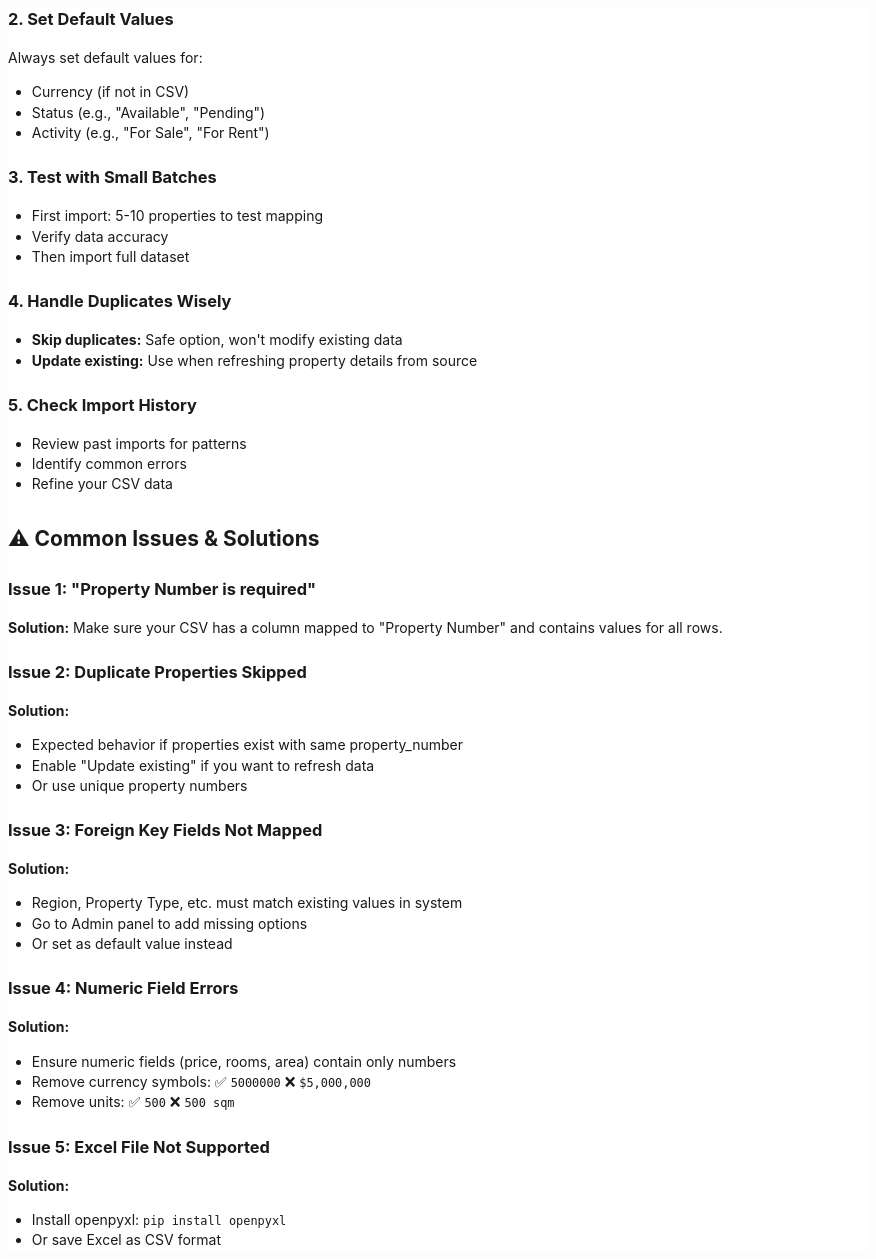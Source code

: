 ### 2. **Set Default Values**
Always set default values for:
- Currency (if not in CSV)
- Status (e.g., "Available", "Pending")
- Activity (e.g., "For Sale", "For Rent")

### 3. **Test with Small Batches**
- First import: 5-10 properties to test mapping
- Verify data accuracy
- Then import full dataset

### 4. **Handle Duplicates Wisely**
- **Skip duplicates:** Safe option, won't modify existing data
- **Update existing:** Use when refreshing property details from source

### 5. **Check Import History**
- Review past imports for patterns
- Identify common errors
- Refine your CSV data

## ⚠️ Common Issues & Solutions

### Issue 1: "Property Number is required"
**Solution:** Make sure your CSV has a column mapped to "Property Number" and contains values for all rows.

### Issue 2: Duplicate Properties Skipped
**Solution:** 
- Expected behavior if properties exist with same property_number
- Enable "Update existing" if you want to refresh data
- Or use unique property numbers

### Issue 3: Foreign Key Fields Not Mapped
**Solution:**
- Region, Property Type, etc. must match existing values in system
- Go to Admin panel to add missing options
- Or set as default value instead

### Issue 4: Numeric Field Errors
**Solution:**
- Ensure numeric fields (price, rooms, area) contain only numbers
- Remove currency symbols: ✅ `5000000` ❌ `$5,000,000`
- Remove units: ✅ `500` ❌ `500 sqm`

### Issue 5: Excel File Not Supported
**Solution:**
- Install openpyxl: `pip install openpyxl`
- Or save Excel as CSV format
